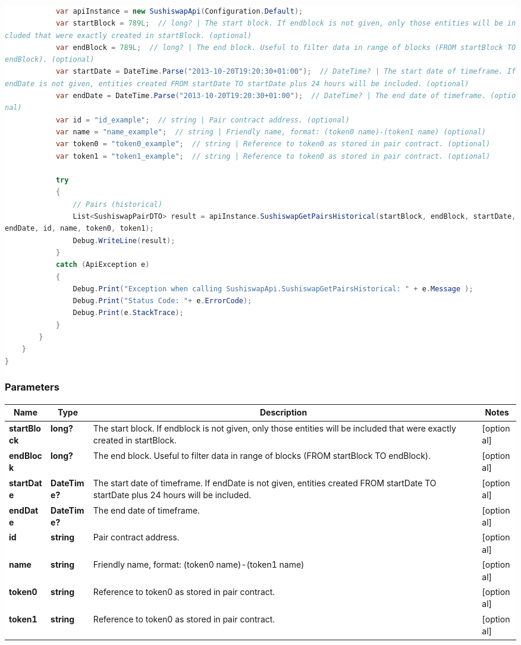 ```csharp
            var apiInstance = new SushiswapApi(Configuration.Default);
            var startBlock = 789L;  // long? | The start block. If endblock is not given, only those entities will be included that were exactly created in startBlock. (optional) 
            var endBlock = 789L;  // long? | The end block. Useful to filter data in range of blocks (FROM startBlock TO endBlock). (optional) 
            var startDate = DateTime.Parse("2013-10-20T19:20:30+01:00");  // DateTime? | The start date of timeframe. If endDate is not given, entities created FROM startDate TO startDate plus 24 hours will be included. (optional) 
            var endDate = DateTime.Parse("2013-10-20T19:20:30+01:00");  // DateTime? | The end date of timeframe. (optional) 
            var id = "id_example";  // string | Pair contract address. (optional) 
            var name = "name_example";  // string | Friendly name, format: (token0 name)-(token1 name) (optional) 
            var token0 = "token0_example";  // string | Reference to token0 as stored in pair contract. (optional) 
            var token1 = "token1_example";  // string | Reference to token0 as stored in pair contract. (optional) 

            try
            {
                // Pairs (historical)
                List<SushiswapPairDTO> result = apiInstance.SushiswapGetPairsHistorical(startBlock, endBlock, startDate, endDate, id, name, token0, token1);
                Debug.WriteLine(result);
            }
            catch (ApiException e)
            {
                Debug.Print("Exception when calling SushiswapApi.SushiswapGetPairsHistorical: " + e.Message );
                Debug.Print("Status Code: "+ e.ErrorCode);
                Debug.Print(e.StackTrace);
            }
        }
    }
}
```

### Parameters


Name | Type | Description  | Notes
------------- | ------------- | ------------- | -------------
 **startBlock** | **long?**| The start block. If endblock is not given, only those entities will be included that were exactly created in startBlock. | [optional] 
 **endBlock** | **long?**| The end block. Useful to filter data in range of blocks (FROM startBlock TO endBlock). | [optional] 
 **startDate** | **DateTime?**| The start date of timeframe. If endDate is not given, entities created FROM startDate TO startDate plus 24 hours will be included. | [optional] 
 **endDate** | **DateTime?**| The end date of timeframe. | [optional] 
 **id** | **string**| Pair contract address. | [optional] 
 **name** | **string**| Friendly name, format: (token0 name)-(token1 name) | [optional] 
 **token0** | **string**| Reference to token0 as stored in pair contract. | [optional] 
 **token1** | **string**| Reference to token0 as stored in pair contract. | [optional] 
